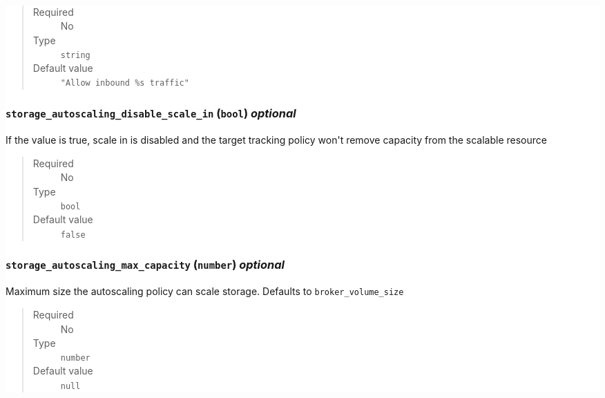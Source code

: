>
> <dl>
>   <dt>Required</dt>
>   <dd>No</dd>
>   <dt>Type</dt>
>   <dd>
>   <code>string</code>
>  </dd>
>
>  <dt>Default value</dt>
>  <dd>
>    <code>"Allow inbound %s traffic"</code>
>   </dd>
> </dl>
>


### `storage_autoscaling_disable_scale_in` (`bool`) <i>optional</i>


If the value is true, scale in is disabled and the target tracking policy won't remove capacity from the scalable resource<br/>

>
> <dl>
>   <dt>Required</dt>
>   <dd>No</dd>
>   <dt>Type</dt>
>   <dd>
>   <code>bool</code>
>  </dd>
>
>  <dt>Default value</dt>
>  <dd>
>    <code>false</code>
>   </dd>
> </dl>
>


### `storage_autoscaling_max_capacity` (`number`) <i>optional</i>


Maximum size the autoscaling policy can scale storage. Defaults to `broker_volume_size`<br/>

>
> <dl>
>   <dt>Required</dt>
>   <dd>No</dd>
>   <dt>Type</dt>
>   <dd>
>   <code>number</code>
>  </dd>
>
>  <dt>Default value</dt>
>  <dd>
>    <code>null</code>
>   </dd>
> </dl>
>
